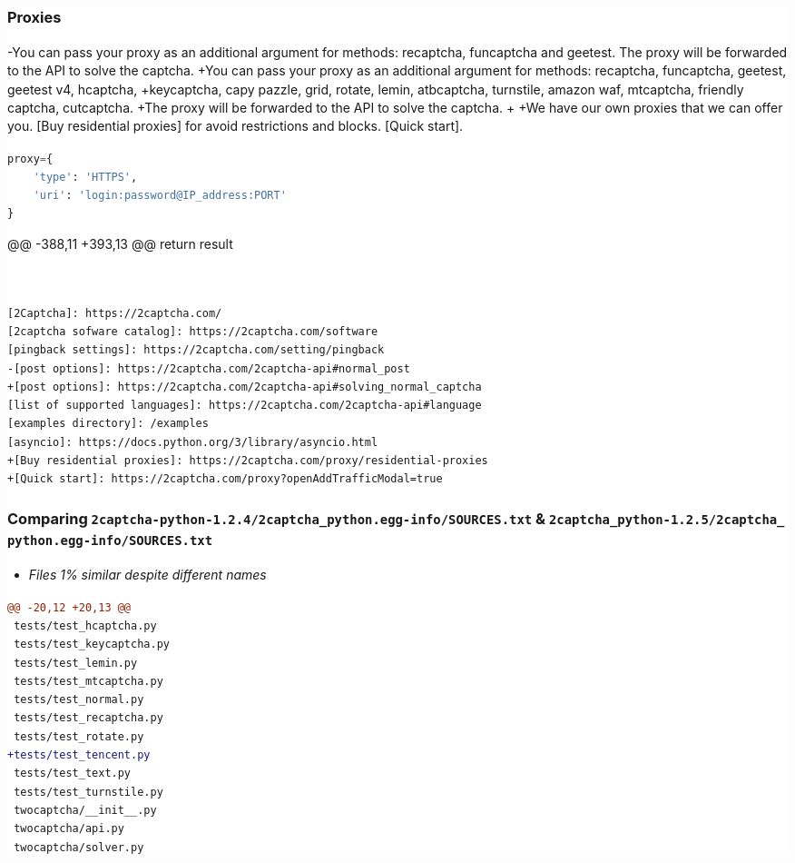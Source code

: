  
 ### Proxies
 
-You can pass your proxy as an additional argument for methods: recaptcha, funcaptcha and geetest. The proxy will be forwarded to the API to solve the captcha.
+You can pass your proxy as an additional argument for methods: recaptcha, funcaptcha, geetest, geetest v4, hcaptcha, 
+keycaptcha, capy pazzle, grid, rotate, lemin, atbcaptcha, turnstile, amazon waf, mtcaptcha, friendly captcha, cutcaptcha. 
+The proxy will be forwarded to the API to solve the captcha.
+
+We have our own proxies that we can offer you. [Buy residential proxies] for avoid restrictions and blocks. [Quick start].
 
 ```python
 proxy={
     'type': 'HTTPS',
     'uri': 'login:password@IP_address:PORT'
 }
 ```
@@ -388,11 +393,13 @@
         return result
 ```
 
 
 [2Captcha]: https://2captcha.com/
 [2captcha sofware catalog]: https://2captcha.com/software
 [pingback settings]: https://2captcha.com/setting/pingback
-[post options]: https://2captcha.com/2captcha-api#normal_post
+[post options]: https://2captcha.com/2captcha-api#solving_normal_captcha
 [list of supported languages]: https://2captcha.com/2captcha-api#language
 [examples directory]: /examples
 [asyncio]: https://docs.python.org/3/library/asyncio.html
+[Buy residential proxies]: https://2captcha.com/proxy/residential-proxies
+[Quick start]: https://2captcha.com/proxy?openAddTrafficModal=true
```

### Comparing `2captcha-python-1.2.4/2captcha_python.egg-info/SOURCES.txt` & `2captcha_python-1.2.5/2captcha_python.egg-info/SOURCES.txt`

 * *Files 1% similar despite different names*

```diff
@@ -20,12 +20,13 @@
 tests/test_hcaptcha.py
 tests/test_keycaptcha.py
 tests/test_lemin.py
 tests/test_mtcaptcha.py
 tests/test_normal.py
 tests/test_recaptcha.py
 tests/test_rotate.py
+tests/test_tencent.py
 tests/test_text.py
 tests/test_turnstile.py
 twocaptcha/__init__.py
 twocaptcha/api.py
 twocaptcha/solver.py
```
